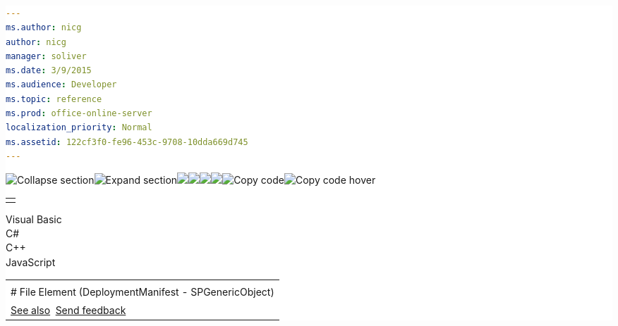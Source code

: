 ```yaml
---
ms.author: nicg
author: nicg
manager: soliver
ms.date: 3/9/2015
ms.audience: Developer
ms.topic: reference
ms.prod: office-online-server
localization_priority: Normal
ms.assetid: 122cf3f0-fe96-453c-9708-10dda669d745
---
```


![Collapse
section](../icons/collapse_all.gif "Collapse section")![Expand
section](../icons/expand_all.gif "Expand section")![](../icons/collapse_all.gif)![](../icons/expand_all.gif)![](../icons/dropdown.gif)![](../icons/dropdownHover.gif)![Copy
code](../icons/copycode.gif "Copy code")![Copy code
hover](../icons/copycodeHighlight.gif "Copy code hover")
<table>
<tbody>
<tr class="odd">
<td align="left"></td>
</tr>
</tbody>
</table>

Visual Basic  
C\#  
C++  
JavaScript  

<table>
<tbody>
<tr class="odd">
<td align="left"><span id="runningHeaderText"></span></td>
</tr>
<tr class="even">
<td align="left"># File Element (DeploymentManifest - SPGenericObject)</td>
</tr>
<tr class="odd">
<td align="left"><a href="#seeAlsoToggle">See also</a>  <span id="headfeedbackarea" class="feedbackhead"><a href="javascript:SubmitFeedback(&#39;docthis@Microsoft.com&#39;,&#39;&#39;,&#39;&#39;,&#39;&#39;,&#39;1.0.18082.1225&#39;,&#39;%0\dThank%20you%20for%20your%20feedback.%20The%20developer%20writing%20teams%20use%20your%20feedback%20to%20improve%20documentation.%20While%20we%20are%20reviewing%20your%20feedback,%20we%20may%20send%20you%20e-mail%20to%20ask%20for%20clarification%20or%20feedback%20on%20a%20solution.%20We%20do%20not%20use%20your%20e-mail%20address%20for%20any%20other%20purpose%20and%20we%20delete%20it%20after%20we%20finish%20our%20review.%0\AFor%20further%20information%20about%20the%20privacy%20policies%20of%20Microsoft,%20please%20see%20http://privacy.microsoft.com/en-us/default.aspx.%0\A%0\d&#39;,&#39;Customer%20feedback&#39;);">Send feedback</a></span></td>
</tr>
</tbody>
</table>
